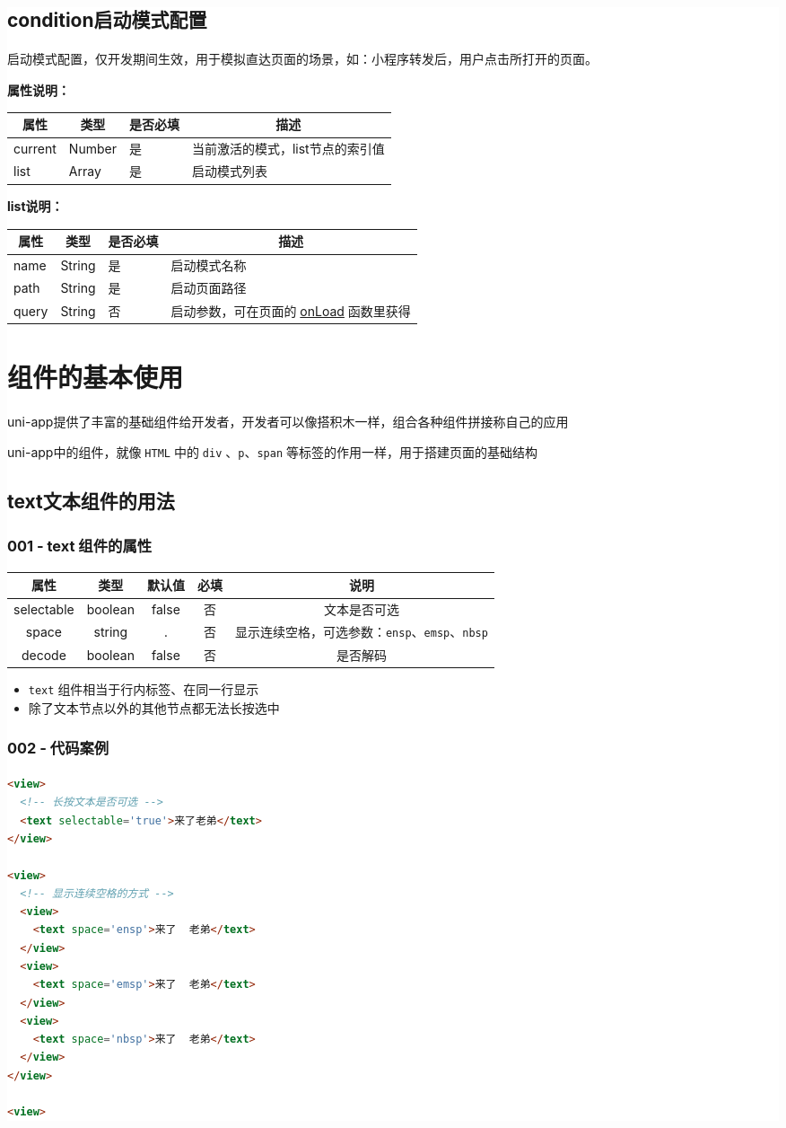 ## condition启动模式配置

启动模式配置，仅开发期间生效，用于模拟直达页面的场景，如：小程序转发后，用户点击所打开的页面。

**属性说明：**

| 属性    | 类型   | 是否必填 | 描述                             |
| ------- | ------ | -------- | -------------------------------- |
| current | Number | 是       | 当前激活的模式，list节点的索引值 |
| list    | Array  | 是       | 启动模式列表                     |

**list说明：**

| 属性  | 类型   | 是否必填 | 描述                                                         |
| ----- | ------ | -------- | ------------------------------------------------------------ |
| name  | String | 是       | 启动模式名称                                                 |
| path  | String | 是       | 启动页面路径                                                 |
| query | String | 否       | 启动参数，可在页面的 [onLoad](https://uniapp.dcloud.io/use?id=%e9%a1%b5%e9%9d%a2%e7%94%9f%e5%91%bd%e5%91%a8%e6%9c%9f) 函数里获得 |

# 组件的基本使用

uni-app提供了丰富的基础组件给开发者，开发者可以像搭积木一样，组合各种组件拼接称自己的应用

uni-app中的组件，就像 `HTML` 中的 `div` 、`p`、`span` 等标签的作用一样，用于搭建页面的基础结构

## text文本组件的用法

### 001 - text 组件的属性

|    属性    |  类型   | 默认值 | 必填 |                      说明                      |
| :--------: | :-----: | :----: | :--: | :--------------------------------------------: |
| selectable | boolean | false  |  否  |                  文本是否可选                  |
|   space    | string  |   .    |  否  | 显示连续空格，可选参数：`ensp`、`emsp`、`nbsp` |
|   decode   | boolean | false  |  否  |                    是否解码                    |

- `text` 组件相当于行内标签、在同一行显示
- 除了文本节点以外的其他节点都无法长按选中

### 002 - 代码案例

```html
<view>
  <!-- 长按文本是否可选 -->
  <text selectable='true'>来了老弟</text>
</view>

<view>
  <!-- 显示连续空格的方式 -->
  <view>
    <text space='ensp'>来了  老弟</text>
  </view>
  <view>
    <text space='emsp'>来了  老弟</text>
  </view>
  <view>
    <text space='nbsp'>来了  老弟</text>
  </view>
</view>

<view>
```